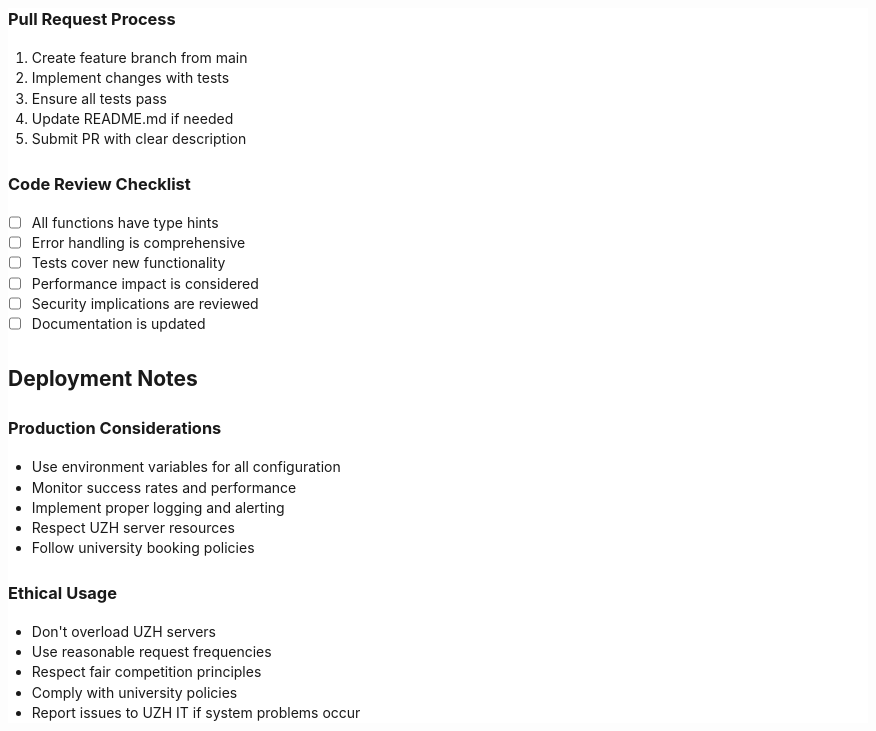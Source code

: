 ### Pull Request Process
1. Create feature branch from main
2. Implement changes with tests
3. Ensure all tests pass
4. Update README.md if needed
5. Submit PR with clear description

### Code Review Checklist
- [ ] All functions have type hints
- [ ] Error handling is comprehensive
- [ ] Tests cover new functionality
- [ ] Performance impact is considered
- [ ] Security implications are reviewed
- [ ] Documentation is updated

## Deployment Notes

### Production Considerations
- Use environment variables for all configuration
- Monitor success rates and performance
- Implement proper logging and alerting
- Respect UZH server resources
- Follow university booking policies

### Ethical Usage
- Don't overload UZH servers
- Use reasonable request frequencies
- Respect fair competition principles
- Comply with university policies
- Report issues to UZH IT if system problems occur